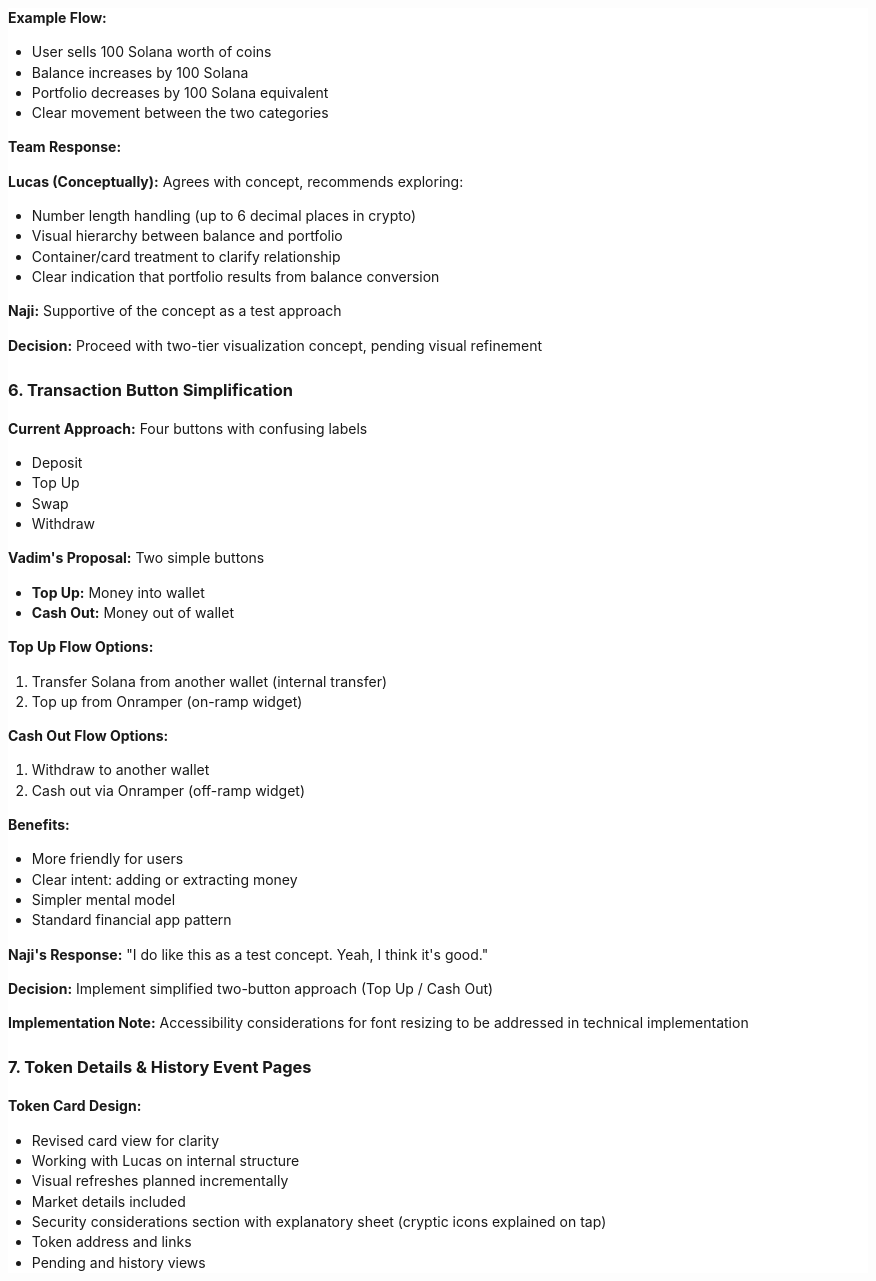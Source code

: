 **Example Flow:**
- User sells 100 Solana worth of coins
- Balance increases by 100 Solana
- Portfolio decreases by 100 Solana equivalent
- Clear movement between the two categories

**Team Response:**

**Lucas (Conceptually):** Agrees with concept, recommends exploring:
- Number length handling (up to 6 decimal places in crypto)
- Visual hierarchy between balance and portfolio
- Container/card treatment to clarify relationship
- Clear indication that portfolio results from balance conversion

**Naji:** Supportive of the concept as a test approach

**Decision:** Proceed with two-tier visualization concept, pending visual refinement

### 6. Transaction Button Simplification

**Current Approach:** Four buttons with confusing labels
- Deposit
- Top Up
- Swap
- Withdraw

**Vadim's Proposal:** Two simple buttons
- **Top Up:** Money into wallet
- **Cash Out:** Money out of wallet

**Top Up Flow Options:**
1. Transfer Solana from another wallet (internal transfer)
2. Top up from Onramper (on-ramp widget)

**Cash Out Flow Options:**
1. Withdraw to another wallet
2. Cash out via Onramper (off-ramp widget)

**Benefits:**
- More friendly for users
- Clear intent: adding or extracting money
- Simpler mental model
- Standard financial app pattern

**Naji's Response:** "I do like this as a test concept. Yeah, I think it's good."

**Decision:** Implement simplified two-button approach (Top Up / Cash Out)

**Implementation Note:** Accessibility considerations for font resizing to be addressed in technical implementation

### 7. Token Details & History Event Pages

**Token Card Design:**
- Revised card view for clarity
- Working with Lucas on internal structure
- Visual refreshes planned incrementally
- Market details included
- Security considerations section with explanatory sheet (cryptic icons explained on tap)
- Token address and links
- Pending and history views
